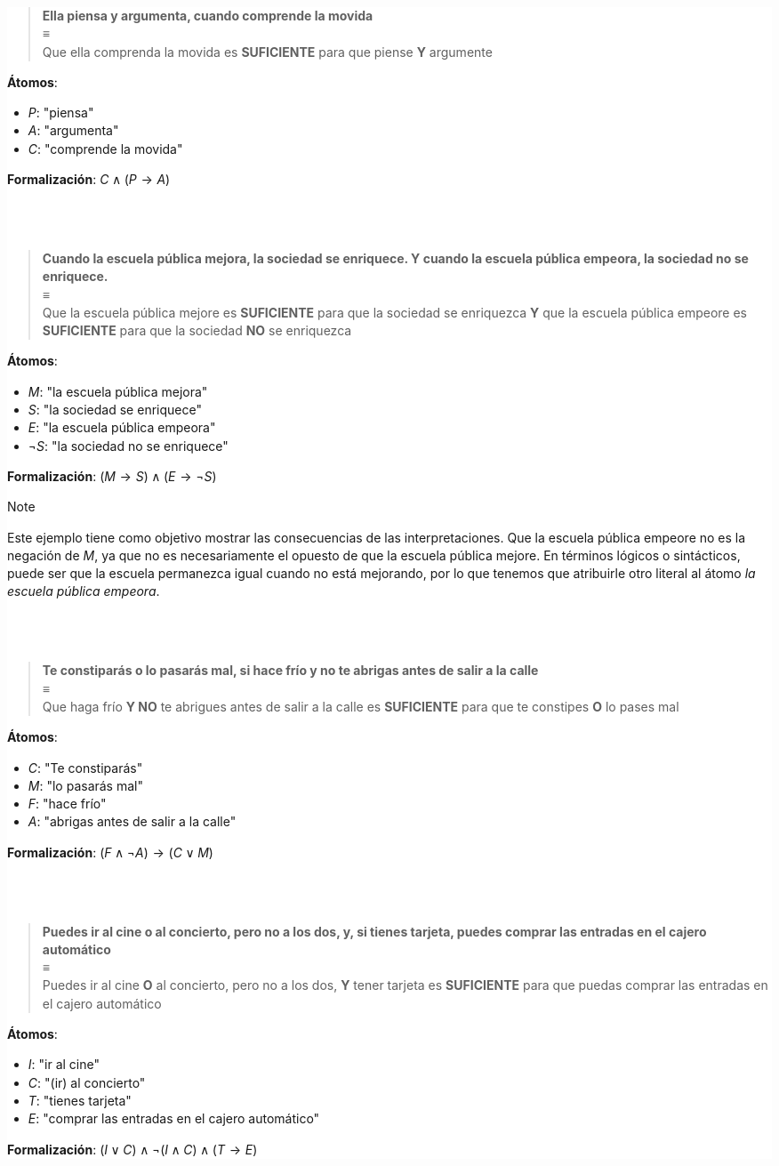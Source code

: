 >**Ella piensa y argumenta, cuando comprende la movida**  
>$\equiv$  
>Que ella comprenda la movida es **SUFICIENTE** para que piense **Y** argumente

**Átomos**:
- $P$: "piensa"
- $A$: "argumenta"
- $C$: "comprende la movida"

**Formalización**: $C \wedge (P \rightarrow A)$

<br>
<br>

>**Cuando la escuela pública mejora, la sociedad se enriquece. Y cuando la escuela pública empeora, la sociedad no se enriquece.**  
>$\equiv$  
>Que la escuela pública mejore es **SUFICIENTE** para que la sociedad se enriquezca **Y** que la escuela pública empeore es **SUFICIENTE** para que la sociedad **NO** se enriquezca

**Átomos**:
- $M$: "la escuela pública mejora"
- $S$: "la sociedad se enriquece"
- $E$: "la escuela pública empeora"
- $\neg S$: "la sociedad no se enriquece"

**Formalización**: $(M \rightarrow S) \wedge (E \rightarrow \neg S)$

>[!NOTE]
>Este ejemplo tiene como objetivo mostrar las consecuencias de las interpretaciones. Que la escuela pública empeore no es la negación de $M$, ya que no es necesariamente el opuesto de que la escuela pública mejore. En términos lógicos o sintácticos, puede ser que la escuela permanezca igual cuando no está mejorando, por lo que tenemos que atribuirle otro literal al átomo _la escuela pública empeora_.

<br>
<br>

>**Te constiparás o lo pasarás mal, si hace frío y no te abrigas antes de salir a la calle**  
>$\equiv$  
>Que haga frío **Y NO** te abrigues antes de salir a la calle es **SUFICIENTE** para que te constipes **O** lo pases mal

**Átomos**:
- $C$: "Te constiparás"
- $M$: "lo pasarás mal"
- $F$: "hace frío"
- $A$: "abrigas antes de salir a la calle"

**Formalización**: $(F \wedge \neg A) \rightarrow (C \vee M)$

<br>
<br>

>**Puedes ir al cine o al concierto, pero no a los dos, y, si tienes tarjeta, puedes comprar las entradas en el cajero automático**  
>$\equiv$  
>Puedes ir al cine **O** al concierto, pero no a los dos, **Y** tener tarjeta es **SUFICIENTE** para que puedas comprar las entradas en el cajero automático

**Átomos**:
- $I$: "ir al cine"
- $C$: "(ir) al concierto"
- $T$: "tienes tarjeta"
- $E$: "comprar las entradas en el cajero automático"

**Formalización**: $(I \vee C) \wedge \neg (I \wedge C) \wedge (T \rightarrow E)$	